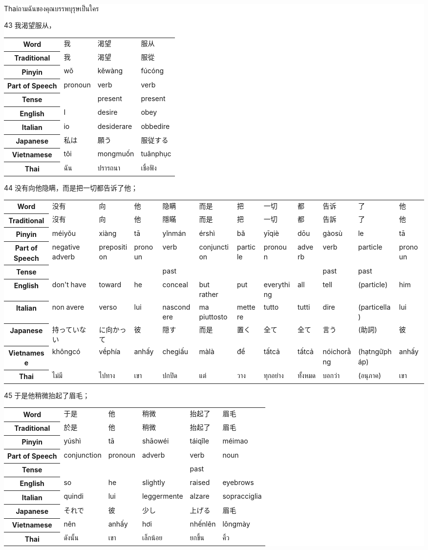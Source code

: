<tr><th>Thai</th><td>ถาม</td><td>ฉัน</td><td>ของคุณ</td><td>บรรพบุรุษ</td><td>เป็น</td><td>ใคร</td></tr>
</table>

43 我渴望服从，

<table>
<tr><th>Word</th><td>我</td><td>渴望</td><td>服从</td></tr>
<tr><th>Traditional</th><td>我</td><td>渴望</td><td>服從</td></tr>
<tr><th>Pinyin</th><td>wǒ</td><td>kěwàng</td><td>fúcóng</td></tr>
<tr><th>Part of Speech</th><td>pronoun</td><td>verb</td><td>verb</td></tr>
<tr><th>Tense</th><td></td><td>present</td><td>present</td></tr>
<tr><th>English</th><td>I</td><td>desire</td><td>obey</td></tr>
<tr><th>Italian</th><td>io</td><td>desiderare</td><td>obbedire</td></tr>
<tr><th>Japanese</th><td>私は</td><td>願う</td><td>服従する</td></tr>
<tr><th>Vietnamese</th><td>tôi</td><td>mongmuốn</td><td>tuânphục</td></tr>
<tr><th>Thai</th><td>ฉัน</td><td>ปรารถนา</td><td>เชื่อฟัง</td></tr>
</table>

44 没有向他隐瞒，而是把一切都告诉了他；

<table>
<tr><th>Word</th><td>没有</td><td>向</td><td>他</td><td>隐瞒</td><td>而是</td><td>把</td><td>一切</td><td>都</td><td>告诉</td><td>了</td><td>他</td></tr>
<tr><th>Traditional</th><td>沒有</td><td>向</td><td>他</td><td>隱瞞</td><td>而是</td><td>把</td><td>一切</td><td>都</td><td>告訴</td><td>了</td><td>他</td></tr>
<tr><th>Pinyin</th><td>méiyǒu</td><td>xiàng</td><td>tā</td><td>yǐnmán</td><td>érshì</td><td>bǎ</td><td>yīqiè</td><td>dōu</td><td>gàosù</td><td>le</td><td>tā</td></tr>
<tr><th>Part of Speech</th><td>negative adverb</td><td>preposition</td><td>pronoun</td><td>verb</td><td>conjunction</td><td>particle</td><td>pronoun</td><td>adverb</td><td>verb</td><td>particle</td><td>pronoun</td></tr>
<tr><th>Tense</th><td></td><td></td><td></td><td>past</td><td></td><td></td><td></td><td></td><td>past</td><td>past</td><td></td></tr>
<tr><th>English</th><td>don't have</td><td>toward</td><td>he</td><td>conceal</td><td>but rather</td><td>put</td><td>everything</td><td>all</td><td>tell</td><td>(particle)</td><td>him</td></tr>
<tr><th>Italian</th><td>non avere</td><td>verso</td><td>lui</td><td>nascondere</td><td>ma piuttosto</td><td>mettere</td><td>tutto</td><td>tutti</td><td>dire</td><td>(particella)</td><td>lui</td></tr>
<tr><th>Japanese</th><td>持っていない</td><td>に向かって</td><td>彼</td><td>隠す</td><td>而是</td><td>置く</td><td>全て</td><td>全て</td><td>言う</td><td>(助詞)</td><td>彼</td></tr>
<tr><th>Vietnamese</th><td>khôngcó</td><td>vềphía</td><td>anhấy</td><td>chegiấu</td><td>màlà</td><td>để</td><td>tấtcả</td><td>tấtcả</td><td>nóichorằng</td><td>(hạtngữpháp)</td><td>anhấy</td></tr>
<tr><th>Thai</th><td>ไม่มี</td><td>ไปทาง</td><td>เขา</td><td>ปกปิด</td><td>แต่</td><td>วาง</td><td>ทุกอย่าง</td><td>ทั้งหมด</td><td>บอกว่า</td><td>(อนุภาค)</td><td>เขา</td></tr>
</table>

45 于是他稍微抬起了眉毛；

<table>
<tr><th>Word</th><td>于是</td><td>他</td><td>稍微</td><td>抬起了</td><td>眉毛</td></tr>
<tr><th>Traditional</th><td>於是</td><td>他</td><td>稍微</td><td>抬起了</td><td>眉毛</td></tr>
<tr><th>Pinyin</th><td>yúshì</td><td>tā</td><td>shāowéi</td><td>táiqǐle</td><td>méimao</td></tr>
<tr><th>Part of Speech</th><td>conjunction</td><td>pronoun</td><td>adverb</td><td>verb</td><td>noun</td></tr>
<tr><th>Tense</th><td></td><td></td><td></td><td>past</td><td></td></tr>
<tr><th>English</th><td>so</td><td>he</td><td>slightly</td><td>raised</td><td>eyebrows</td></tr>
<tr><th>Italian</th><td>quindi</td><td>lui</td><td>leggermente</td><td>alzare</td><td>sopracciglia</td></tr>
<tr><th>Japanese</th><td>それで</td><td>彼</td><td>少し</td><td>上げる</td><td>眉毛</td></tr>
<tr><th>Vietnamese</th><td>nên</td><td>anhấy</td><td>hơi</td><td>nhếnlên</td><td>lôngmày</td></tr>
<tr><th>Thai</th><td>ดังนั้น</td><td>เขา</td><td>เล็กน้อย</td><td>ยกขึ้น</td><td>คิ้ว</td></tr>
</table>
